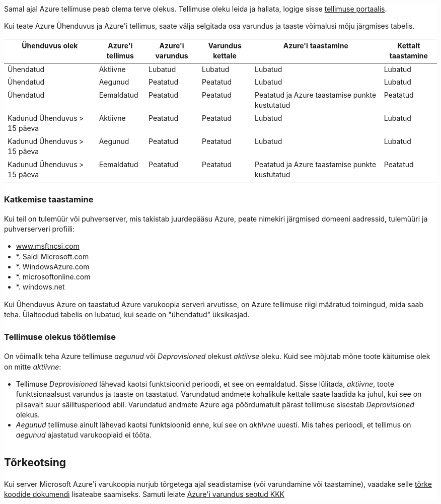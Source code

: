 Samal ajal Azure tellimuse peab olema terve olekus. Tellimuse oleku leida ja hallata, logige sisse [tellimuse portaalis]( https://account.windowsazure.com/Subscriptions).

Kui teate Azure Ühenduvus ja Azure'i tellimus, saate välja selgitada osa varundus ja taaste võimalusi mõju järgmises tabelis.

| Ühenduvus olek | Azure'i tellimus | Azure'i varundus| Varundus kettale | Azure'i taastamine | Kettalt taastamine |
| -------- | ------- | --------------------- | ------------------- | --------------------------- | ----------------------- |
| Ühendatud | Aktiivne | Lubatud | Lubatud | Lubatud | Lubatud |
| Ühendatud | Aegunud | Peatatud | Peatatud | Lubatud | Lubatud |
| Ühendatud | Eemaldatud | Peatatud | Peatatud | Peatatud ja Azure taastamise punkte kustutatud | Peatatud |
| Kadunud Ühenduvus > 15 päeva | Aktiivne | Peatatud | Peatatud | Lubatud | Lubatud |
| Kadunud Ühenduvus > 15 päeva | Aegunud | Peatatud | Peatatud | Lubatud | Lubatud |
| Kadunud Ühenduvus > 15 päeva | Eemaldatud | Peatatud | Peatatud |  Peatatud ja Azure taastamise punkte kustutatud | Peatatud |

### <a name="recovering-from-loss-of-connectivity"></a>Katkemise taastamine
Kui teil on tulemüür või puhverserver, mis takistab juurdepääsu Azure, peate nimekiri järgmised domeeni aadressid, tulemüüri ja puhverserveri profiili:

- www.msftncsi.com
- \*. Saidi Microsoft.com
- \*. WindowsAzure.com
- \*. microsoftonline.com
- \*. windows.net

Kui Ühenduvus Azure on taastatud Azure varukoopia serveri arvutisse, on Azure tellimuse riigi määratud toimingud, mida saab teha. Ülaltoodud tabelis on lubatud, kui seade on "ühendatud" üksikasjad.

### <a name="handling-subscription-states"></a>Tellimuse olekus töötlemise

On võimalik teha Azure tellimuse *aegunud* või *Deprovisioned* olekust *aktiivse* oleku. Kuid see mõjutab mõne toote käitumise olek on mitte *aktiivne*:

- Tellimuse *Deprovisioned* lähevad kaotsi funktsioonid perioodi, et see on eemaldatud. Sisse lülitada, *aktiivne*, toote funktsionaalsust varundus ja taaste on taastatud. Varundatud andmete kohalikule kettale saate laadida ka juhul, kui see on piisavalt suur säilitusperiood abil. Varundatud andmete Azure aga pöördumatult pärast tellimuse sisestab *Deprovisioned* olekus.
- *Aegunud* tellimuse ainult lähevad kaotsi funktsioonid enne, kui see on *aktiivne* uuesti. Mis tahes perioodi, et tellimus on *aegunud* ajastatud varukoopiaid ei tööta.


## <a name="troubleshooting"></a>Tõrkeotsing

Kui server Microsoft Azure'i varukoopia nurjub tõrgetega ajal seadistamise (või varundamine või taastamine), vaadake selle [tõrke koodide dokumendi](https://support.microsoft.com/kb/3041338) lisateabe saamiseks.
Samuti leiate [Azure'i varundus seotud KKK](backup-azure-backup-faq.md)
